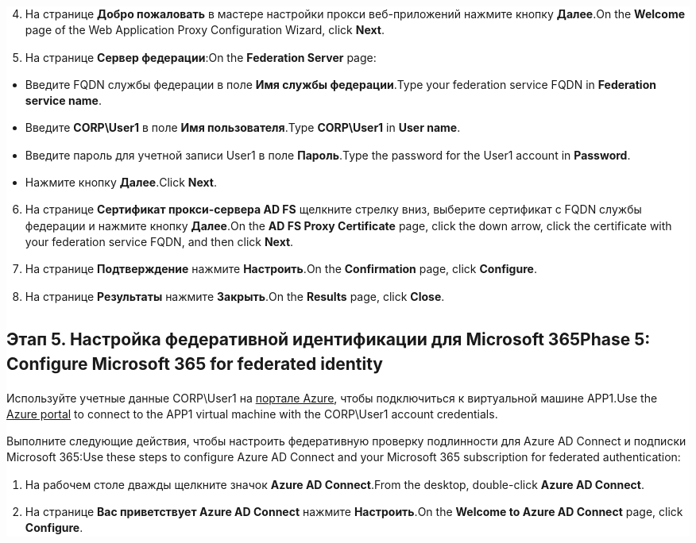4. <span data-ttu-id="fef49-228">На странице **Добро пожаловать** в мастере настройки прокси веб-приложений нажмите кнопку **Далее**.</span><span class="sxs-lookup"><span data-stu-id="fef49-228">On the **Welcome** page of the Web Application Proxy Configuration Wizard, click **Next**.</span></span>
    
5. <span data-ttu-id="fef49-229">На странице **Сервер федерации**:</span><span class="sxs-lookup"><span data-stu-id="fef49-229">On the **Federation Server** page:</span></span>
    
  - <span data-ttu-id="fef49-230">Введите FQDN службы федерации в поле **Имя службы федерации**.</span><span class="sxs-lookup"><span data-stu-id="fef49-230">Type your federation service FQDN in **Federation service name**.</span></span>
    
  - <span data-ttu-id="fef49-231">Введите **CORP\\User1** в поле **Имя пользователя**.</span><span class="sxs-lookup"><span data-stu-id="fef49-231">Type **CORP\\User1** in **User name**.</span></span>
    
  - <span data-ttu-id="fef49-232">Введите пароль для учетной записи User1 в поле **Пароль**.</span><span class="sxs-lookup"><span data-stu-id="fef49-232">Type the password for the User1 account in **Password**.</span></span>
    
  - <span data-ttu-id="fef49-233">Нажмите кнопку **Далее**.</span><span class="sxs-lookup"><span data-stu-id="fef49-233">Click **Next**.</span></span>
    
6. <span data-ttu-id="fef49-234">На странице **Сертификат прокси-сервера AD FS** щелкните стрелку вниз, выберите сертификат с FQDN службы федерации и нажмите кнопку **Далее**.</span><span class="sxs-lookup"><span data-stu-id="fef49-234">On the **AD FS Proxy Certificate** page, click the down arrow, click the certificate with your federation service FQDN, and then click **Next**.</span></span>
    
7. <span data-ttu-id="fef49-235">На странице **Подтверждение** нажмите **Настроить**.</span><span class="sxs-lookup"><span data-stu-id="fef49-235">On the **Confirmation** page, click **Configure**.</span></span>
    
8. <span data-ttu-id="fef49-236">На странице **Результаты** нажмите **Закрыть**.</span><span class="sxs-lookup"><span data-stu-id="fef49-236">On the **Results** page, click **Close**.</span></span>

    
## <a name="phase-5-configure-microsoft-365-for-federated-identity"></a><span data-ttu-id="fef49-237">Этап 5. Настройка федеративной идентификации для Microsoft 365</span><span class="sxs-lookup"><span data-stu-id="fef49-237">Phase 5: Configure Microsoft 365 for federated identity</span></span>

<span data-ttu-id="fef49-238">Используйте учетные данные CORP\\User1 на [портале Azure](https://portal.azure.com), чтобы подключиться к виртуальной машине APP1.</span><span class="sxs-lookup"><span data-stu-id="fef49-238">Use the [Azure portal](https://portal.azure.com) to connect to the APP1 virtual machine with the CORP\\User1 account credentials.</span></span>
  
<span data-ttu-id="fef49-239">Выполните следующие действия, чтобы настроить федеративную проверку подлинности для Azure AD Connect и подписки Microsoft 365:</span><span class="sxs-lookup"><span data-stu-id="fef49-239">Use these steps to configure Azure AD Connect and your Microsoft 365 subscription for federated authentication:</span></span>
  
1. <span data-ttu-id="fef49-240">На рабочем столе дважды щелкните значок **Azure AD Connect**.</span><span class="sxs-lookup"><span data-stu-id="fef49-240">From the desktop, double-click **Azure AD Connect**.</span></span>
    
2. <span data-ttu-id="fef49-241">На странице **Вас приветствует Azure AD Connect** нажмите **Настроить**.</span><span class="sxs-lookup"><span data-stu-id="fef49-241">On the **Welcome to Azure AD Connect** page, click **Configure**.</span></span>
    